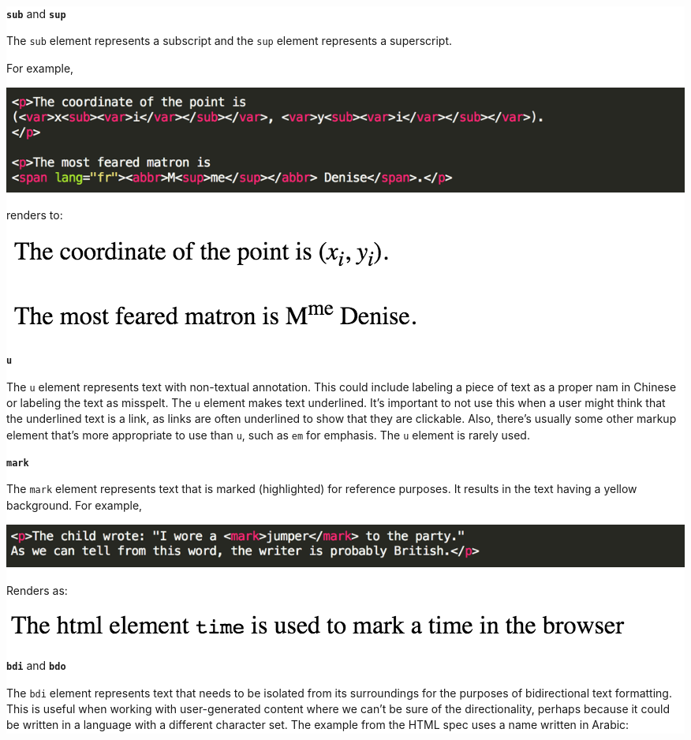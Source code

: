 <p><code><strong>sub</strong></code> and <code><strong>sup</strong></code></p>
<p>The <code>sub</code> element represents a subscript and the <code>sup</code> element represents a superscript.</p>

<p>For example,</p>

<img src="/images/html-images/sub-and-sup-example.png" alt="sub and sup example" />

<p>renders to:</p>
<img src="/images/html-images/sub-and-sup-rendered.png" alt="sup and sub rendered" />

<code><strong>u</strong></code>
<p>The <code>u</code> element represents text with non-textual annotation. This could include labeling a piece of text as a proper nam in Chinese or labeling the text as misspelt. The <code>u</code> element makes text underlined. It’s important to not use this when a user might think that the underlined text is a link, as links are often underlined to show that they are clickable. Also, there’s usually some other markup element that’s more appropriate to use than <code>u</code>, such as <code>em</code> for emphasis. The <code>u</code> element is rarely used.</p>

<code><strong>mark</strong></code>
<p>The <code>mark</code> element represents text that is marked (highlighted) for reference purposes. It results in the text having a yellow background. 
For example,</p>

<img src="/images/html-images/mark-example.png" alt="mark example" />

<p>Renders as:</p>

<img src="/images/html-images/code-rendered.png" alt="code rendered" />

<p><code><strong>bdi</strong></code> and <code><strong>bdo</strong></code></p>
<p>The <code>bdi</code> element represents text that needs to be isolated from its surroundings for the purposes of bidirectional text formatting. This is useful when working with user-generated content where we can’t be sure of the directionality, perhaps because it could be written in a language with a different character set. The example from the HTML spec uses a name written in Arabic:</p>
